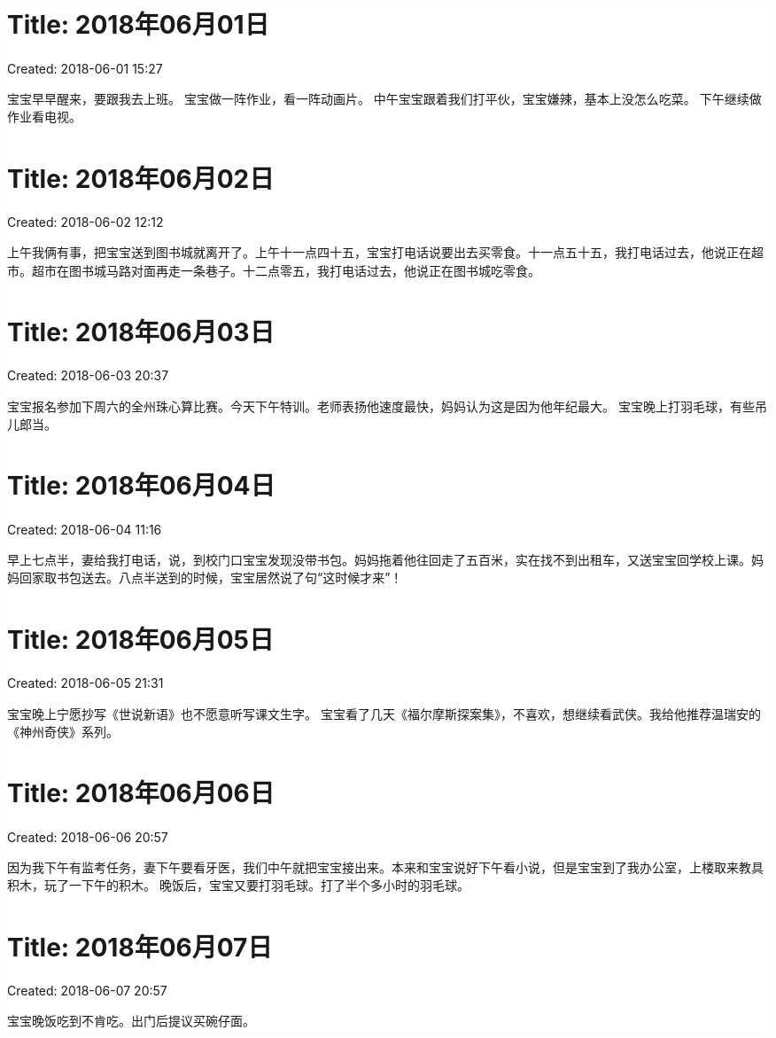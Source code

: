 # Title: 2018年06月01日
Created: 2018-06-01 15:27


宝宝早早醒来，要跟我去上班。
宝宝做一阵作业，看一阵动画片。
中午宝宝跟着我们打平伙，宝宝嫌辣，基本上没怎么吃菜。
下午继续做作业看电视。

# Title: 2018年06月02日
Created: 2018-06-02 12:12


上午我俩有事，把宝宝送到图书城就离开了。上午十一点四十五，宝宝打电话说要出去买零食。十一点五十五，我打电话过去，他说正在超市。超市在图书城马路对面再走一条巷子。十二点零五，我打电话过去，他说正在图书城吃零食。

# Title: 2018年06月03日
Created: 2018-06-03 20:37


宝宝报名参加下周六的全州珠心算比赛。今天下午特训。老师表扬他速度最快，妈妈认为这是因为他年纪最大。
宝宝晚上打羽毛球，有些吊儿郎当。

# Title: 2018年06月04日
Created: 2018-06-04 11:16


早上七点半，妻给我打电话，说，到校门口宝宝发现没带书包。妈妈拖着他往回走了五百米，实在找不到出租车，又送宝宝回学校上课。妈妈回家取书包送去。八点半送到的时候，宝宝居然说了句“这时候才来”！

# Title: 2018年06月05日
Created: 2018-06-05 21:31


宝宝晚上宁愿抄写《世说新语》也不愿意听写课文生字。
宝宝看了几天《福尔摩斯探案集》，不喜欢，想继续看武侠。我给他推荐温瑞安的《神州奇侠》系列。

# Title: 2018年06月06日
Created: 2018-06-06 20:57


因为我下午有监考任务，妻下午要看牙医，我们中午就把宝宝接出来。本来和宝宝说好下午看小说，但是宝宝到了我办公室，上楼取来教具积木，玩了一下午的积木。
晚饭后，宝宝又要打羽毛球。打了半个多小时的羽毛球。

# Title: 2018年06月07日
Created: 2018-06-07 20:57


宝宝晚饭吃到不肯吃。出门后提议买碗仔面。
